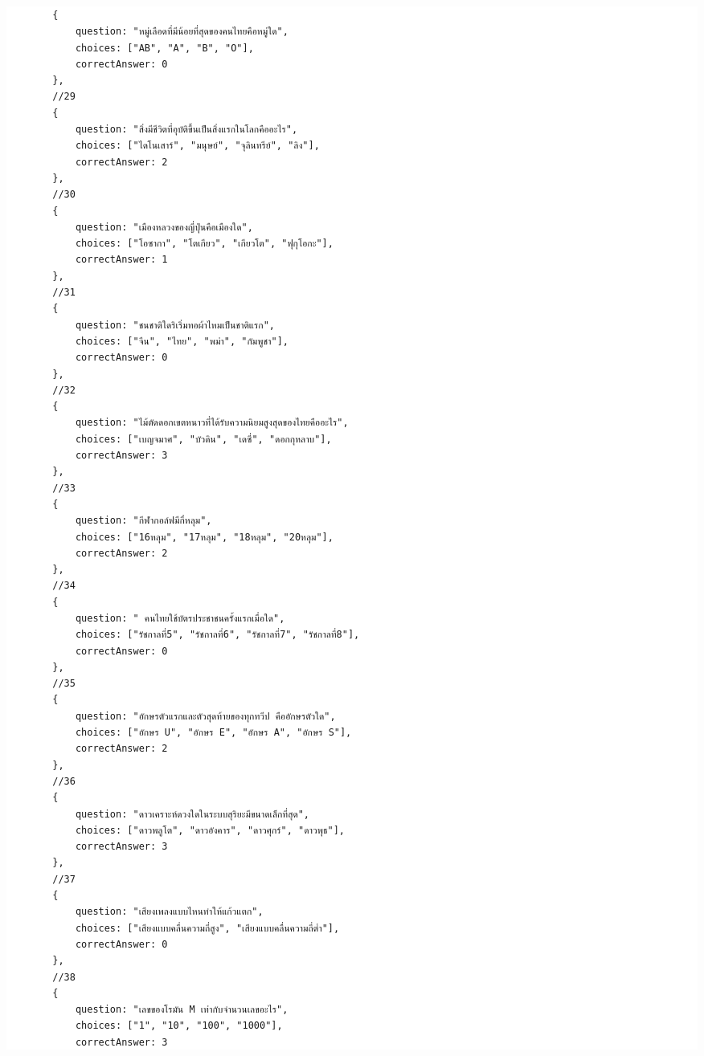             {
                question: "หมู่เลือดที่มีน้อยที่สุดของคนไทยคือหมู่ใด",
                choices: ["AB", "A", "B", "O"],
                correctAnswer: 0
            },
            //29
            {
                question: "สิ่งมีชีวิตที่อุบัติขึ้นเป็นสิ่งแรกในโลกคืออะไร",
                choices: ["ไดโนเสาร์", "มนุษย์", "จุลินทรีย์", "ลิง"],
                correctAnswer: 2
            },
            //30
            {
                question: "เมืองหลวงของญี่ปุ่นคือเมืองใด",
                choices: ["โอซากา", "โตเกียว", "เกียวโต", "ฟุกุโอกะ"],
                correctAnswer: 1
            },
            //31
            {
                question: "ชนชาติใดริเริ่มทอผ้าไหมเป็นชาติแรก",
                choices: ["จีน", "ไทย", "พม่า", "กัมพูชา"],
                correctAnswer: 0
            },
            //32
            {
                question: "ไม้ตัดดอกเขตหนาวที่ได้รับความนิยมสูงสุดของไทยคืออะไร",
                choices: ["เบญจมาศ", "บัวดิน", "เดซี่", "ดอกกุหลาบ"],
                correctAnswer: 3
            },
            //33
            {
                question: "กีฬากอล์ฟมีกี่หลุม",
                choices: ["16หลุม", "17หลุม", "18หลุม", "20หลุม"],
                correctAnswer: 2
            },
            //34
            {
                question: " คนไทยใช้บัตรประชาชนครั้งแรกเมื่อใด",
                choices: ["รัชกาลที่5", "รัชกาลที่6", "รัชกาลที่7", "รัชกาลที่8"],
                correctAnswer: 0
            },
            //35
            {
                question: "อักษรตัวแรกและตัวสุดท้ายของทุกทวีป คืออักษรตัวใด",
                choices: ["อักษร U", "อักษร E", "อักษร A", "อักษร S"],
                correctAnswer: 2
            },
            //36
            {
                question: "ดาวเคราะห์ดวงใดในระบบสุริยะมีขนาดเล็กที่สุด",
                choices: ["ดาวพลูโต", "ดาวอังคาร", "ดาวศุกร์", "ดาวพุธ"],
                correctAnswer: 3
            },
            //37
            {
                question: "เสียงเพลงแบบไหนทำให้แก้วแตก",
                choices: ["เสียงแบบคลื่นความถี่สูง", "เสียงแบบคลื่นความถี่ต่ำ"],
                correctAnswer: 0
            },
            //38
            {
                question: "เลขของโรมัน M เท่ากับจำนวนเลขอะไร",
                choices: ["1", "10", "100", "1000"],
                correctAnswer: 3